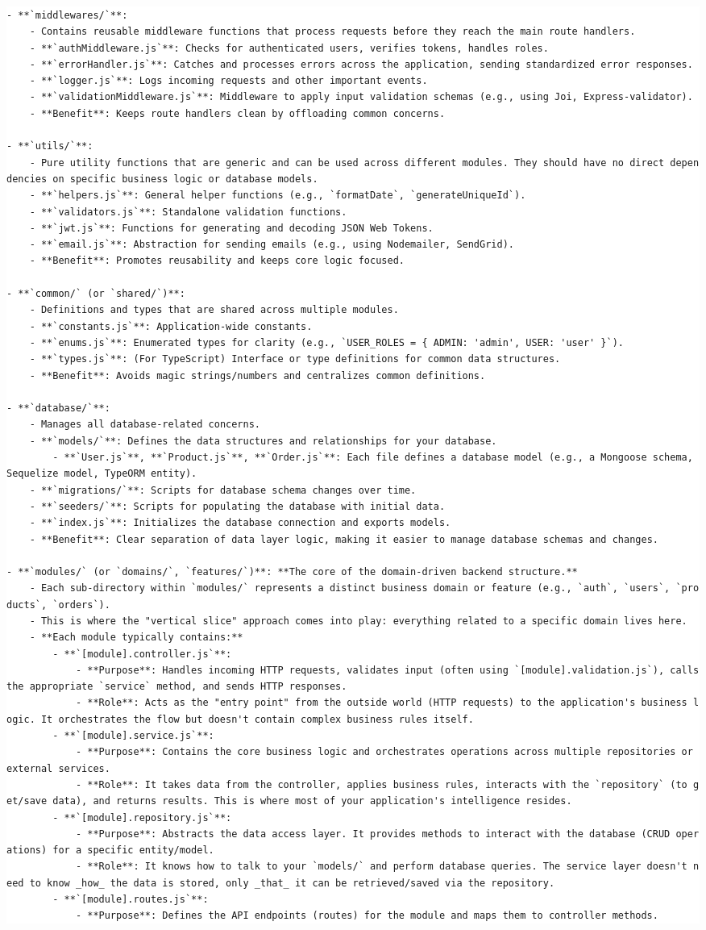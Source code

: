 	- **`middlewares/`**:        
        - Contains reusable middleware functions that process requests before they reach the main route handlers.
        - **`authMiddleware.js`**: Checks for authenticated users, verifies tokens, handles roles.
        - **`errorHandler.js`**: Catches and processes errors across the application, sending standardized error responses.
        - **`logger.js`**: Logs incoming requests and other important events.
        - **`validationMiddleware.js`**: Middleware to apply input validation schemas (e.g., using Joi, Express-validator).
        - **Benefit**: Keeps route handlers clean by offloading common concerns.
    
	- **`utils/`**:        
        - Pure utility functions that are generic and can be used across different modules. They should have no direct dependencies on specific business logic or database models.
        - **`helpers.js`**: General helper functions (e.g., `formatDate`, `generateUniqueId`).
        - **`validators.js`**: Standalone validation functions.
        - **`jwt.js`**: Functions for generating and decoding JSON Web Tokens.
        - **`email.js`**: Abstraction for sending emails (e.g., using Nodemailer, SendGrid).
        - **Benefit**: Promotes reusability and keeps core logic focused.
    
	- **`common/` (or `shared/`)**:        
        - Definitions and types that are shared across multiple modules.
        - **`constants.js`**: Application-wide constants.
        - **`enums.js`**: Enumerated types for clarity (e.g., `USER_ROLES = { ADMIN: 'admin', USER: 'user' }`).
        - **`types.js`**: (For TypeScript) Interface or type definitions for common data structures.
        - **Benefit**: Avoids magic strings/numbers and centralizes common definitions.
    
	- **`database/`**:        
        - Manages all database-related concerns.
        - **`models/`**: Defines the data structures and relationships for your database.
            - **`User.js`**, **`Product.js`**, **`Order.js`**: Each file defines a database model (e.g., a Mongoose schema, Sequelize model, TypeORM entity).
        - **`migrations/`**: Scripts for database schema changes over time.
        - **`seeders/`**: Scripts for populating the database with initial data.
        - **`index.js`**: Initializes the database connection and exports models.
        - **Benefit**: Clear separation of data layer logic, making it easier to manage database schemas and changes.
    
	- **`modules/` (or `domains/`, `features/`)**: **The core of the domain-driven backend structure.**        
        - Each sub-directory within `modules/` represents a distinct business domain or feature (e.g., `auth`, `users`, `products`, `orders`).
        - This is where the "vertical slice" approach comes into play: everything related to a specific domain lives here.
        - **Each module typically contains:**
            - **`[module].controller.js`**:
                - **Purpose**: Handles incoming HTTP requests, validates input (often using `[module].validation.js`), calls the appropriate `service` method, and sends HTTP responses.
                - **Role**: Acts as the "entry point" from the outside world (HTTP requests) to the application's business logic. It orchestrates the flow but doesn't contain complex business rules itself.
            - **`[module].service.js`**:
                - **Purpose**: Contains the core business logic and orchestrates operations across multiple repositories or external services.
                - **Role**: It takes data from the controller, applies business rules, interacts with the `repository` (to get/save data), and returns results. This is where most of your application's intelligence resides.
            - **`[module].repository.js`**:
                - **Purpose**: Abstracts the data access layer. It provides methods to interact with the database (CRUD operations) for a specific entity/model.
                - **Role**: It knows how to talk to your `models/` and perform database queries. The service layer doesn't need to know _how_ the data is stored, only _that_ it can be retrieved/saved via the repository.
            - **`[module].routes.js`**:
                - **Purpose**: Defines the API endpoints (routes) for the module and maps them to controller methods.